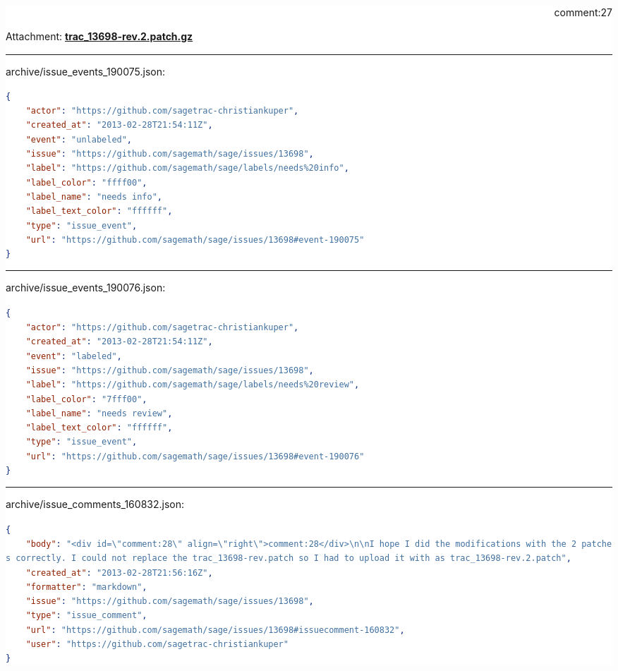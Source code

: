 <div id="comment:27" align="right">comment:27</div>

Attachment: **[trac_13698-rev.2.patch.gz](https://github.com/sagemath/sage/files/ticket13698/trac_13698-rev.2.patch.gz)**



---

archive/issue_events_190075.json:
```json
{
    "actor": "https://github.com/sagetrac-christiankuper",
    "created_at": "2013-02-28T21:54:11Z",
    "event": "unlabeled",
    "issue": "https://github.com/sagemath/sage/issues/13698",
    "label": "https://github.com/sagemath/sage/labels/needs%20info",
    "label_color": "ffff00",
    "label_name": "needs info",
    "label_text_color": "ffffff",
    "type": "issue_event",
    "url": "https://github.com/sagemath/sage/issues/13698#event-190075"
}
```



---

archive/issue_events_190076.json:
```json
{
    "actor": "https://github.com/sagetrac-christiankuper",
    "created_at": "2013-02-28T21:54:11Z",
    "event": "labeled",
    "issue": "https://github.com/sagemath/sage/issues/13698",
    "label": "https://github.com/sagemath/sage/labels/needs%20review",
    "label_color": "7fff00",
    "label_name": "needs review",
    "label_text_color": "ffffff",
    "type": "issue_event",
    "url": "https://github.com/sagemath/sage/issues/13698#event-190076"
}
```



---

archive/issue_comments_160832.json:
```json
{
    "body": "<div id=\"comment:28\" align=\"right\">comment:28</div>\n\nI hope I did the modifications with the 2 patches correctly. I could not replace the trac_13698-rev.patch so I had to upload it with as trac_13698-rev.2.patch",
    "created_at": "2013-02-28T21:56:16Z",
    "formatter": "markdown",
    "issue": "https://github.com/sagemath/sage/issues/13698",
    "type": "issue_comment",
    "url": "https://github.com/sagemath/sage/issues/13698#issuecomment-160832",
    "user": "https://github.com/sagetrac-christiankuper"
}
```
